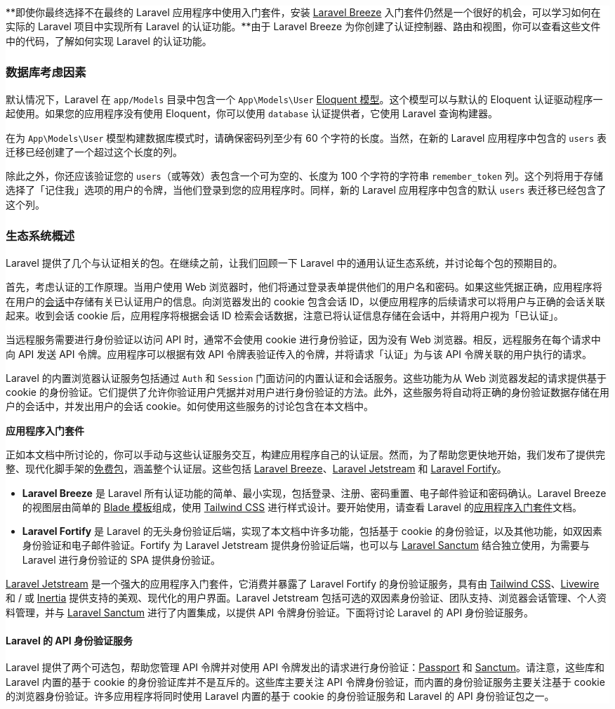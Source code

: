 **即使你最终选择不在最终的 Laravel 应用程序中使用入门套件，安装 [Laravel Breeze](https://learnku.com/docs/laravel/11.x/starter-kitsmd#laravel-breeze) 入门套件仍然是一个很好的机会，可以学习如何在实际的 Laravel 项目中实现所有 Laravel 的认证功能。**由于 Laravel Breeze 为你创建了认证控制器、路由和视图，你可以查看这些文件中的代码，了解如何实现 Laravel 的认证功能。

### 数据库考虑因素

默认情况下，Laravel 在 `app/Models` 目录中包含一个 `App\Models\User` [Eloquent 模型](https://learnku.com/docs/laravel/11.x/eloquentmd)。这个模型可以与默认的 Eloquent 认证驱动程序一起使用。如果您的应用程序没有使用 Eloquent，你可以使用 `database` 认证提供者，它使用 Laravel 查询构建器。

在为 `App\Models\User` 模型构建数据库模式时，请确保密码列至少有 60 个字符的长度。当然，在新的 Laravel 应用程序中包含的 `users` 表迁移已经创建了一个超过这个长度的列。

除此之外，你还应该验证您的 `users`（或等效）表包含一个可为空的、长度为 100 个字符的字符串 `remember_token` 列。这个列将用于存储选择了「记住我」选项的用户的令牌，当他们登录到您的应用程序时。同样，新的 Laravel 应用程序中包含的默认 `users` 表迁移已经包含了这个列。

### 生态系统概述

Laravel 提供了几个与认证相关的包。在继续之前，让我们回顾一下 Laravel 中的通用认证生态系统，并讨论每个包的预期目的。

首先，考虑认证的工作原理。当用户使用 Web 浏览器时，他们将通过登录表单提供他们的用户名和密码。如果这些凭据正确，应用程序将在用户的[会话](https://learnku.com/docs/laravel/11.x/sessionmd)中存储有关已认证用户的信息。向浏览器发出的 cookie 包含会话 ID，以便应用程序的后续请求可以将用户与正确的会话关联起来。收到会话 cookie 后，应用程序将根据会话 ID 检索会话数据，注意已将认证信息存储在会话中，并将用户视为「已认证」。

当远程服务需要进行身份验证以访问 API 时，通常不会使用 cookie 进行身份验证，因为没有 Web 浏览器。相反，远程服务在每个请求中向 API 发送 API 令牌。应用程序可以根据有效 API 令牌表验证传入的令牌，并将请求「认证」为与该 API 令牌关联的用户执行的请求。

Laravel 的内置浏览器认证服务包括通过 `Auth` 和 `Session` 门面访问的内置认证和会话服务。这些功能为从 Web 浏览器发起的请求提供基于 cookie 的身份验证。它们提供了允许你验证用户凭据并对用户进行身份验证的方法。此外，这些服务将自动将正确的身份验证数据存储在用户的会话中，并发出用户的会话 cookie。如何使用这些服务的讨论包含在本文档中。

**应用程序入门套件**

正如本文档中所讨论的，你可以手动与这些认证服务交互，构建应用程序自己的认证层。然而，为了帮助您更快地开始，我们发布了提供完整、现代化脚手架的[免费包](https://learnku.com/docs/laravel/11.x/starter-kitsmd)，涵盖整个认证层。这些包括 [Laravel Breeze](https://learnku.com/docs/laravel/11.x/starter-kitsmd#laravel-breeze)、[Laravel Jetstream](https://learnku.com/docs/laravel/11.x/starter-kitsmd#laravel-jetstream) 和 [Laravel Fortify](https://learnku.com/docs/laravel/11.x/fortifymd)。

+   **Laravel Breeze** 是 Laravel 所有认证功能的简单、最小实现，包括登录、注册、密码重置、电子邮件验证和密码确认。Laravel Breeze 的视图层由简单的 [Blade 模板](https://learnku.com/docs/laravel/11.x/blademd)组成，使用 [Tailwind CSS](https://tailwindcss.com/) 进行样式设计。要开始使用，请查看 Laravel 的[应用程序入门套件](https://learnku.com/docs/laravel/11.x/starter-kitsmd)文档。
    
+   **Laravel Fortify** 是 Laravel 的无头身份验证后端，实现了本文档中许多功能，包括基于 cookie 的身份验证，以及其他功能，如双因素身份验证和电子邮件验证。Fortify 为 Laravel Jetstream 提供身份验证后端，也可以与 [Laravel Sanctum](https://learnku.com/docs/laravel/11.x/sanctummd) 结合独立使用，为需要与 Laravel 进行身份验证的 SPA 提供身份验证。
    

[Laravel Jetstream](https://jetstream.laravel.com/) 是一个强大的应用程序入门套件，它消费并暴露了 Laravel Fortify 的身份验证服务，具有由 [Tailwind CSS](https://tailwindcss.com/)、[Livewire](https://livewire.laravel.com/) 和 / 或 [Inertia](https://inertiajs.com/) 提供支持的美观、现代化的用户界面。Laravel Jetstream 包括可选的双因素身份验证、团队支持、浏览器会话管理、个人资料管理，并与 [Laravel Sanctum](https://learnku.com/docs/laravel/11.x/sanctummd) 进行了内置集成，以提供 API 令牌身份验证。下面将讨论 Laravel 的 API 身份验证服务。

#### Laravel 的 API 身份验证服务

Laravel 提供了两个可选包，帮助您管理 API 令牌并对使用 API 令牌发出的请求进行身份验证：[Passport](https://learnku.com/docs/laravel/11.x/passportmd) 和 [Sanctum](https://learnku.com/docs/laravel/11.x/sanctummd)。请注意，这些库和 Laravel 内置的基于 cookie 的身份验证库并不是互斥的。这些库主要关注 API 令牌身份验证，而内置的身份验证服务主要关注基于 cookie 的浏览器身份验证。许多应用程序将同时使用 Laravel 内置的基于 cookie 的身份验证服务和 Laravel 的 API 身份验证包之一。
